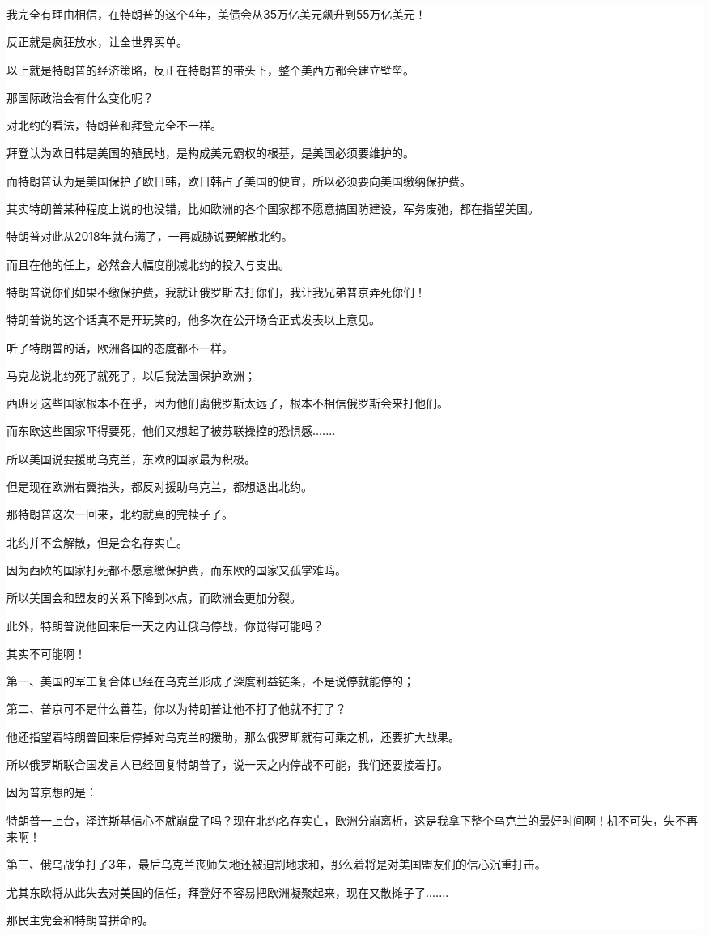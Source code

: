 我完全有理由相信，在特朗普的这个4年，美债会从35万亿美元飙升到55万亿美元！

反正就是疯狂放水，让全世界买单。

以上就是特朗普的经济策略，反正在特朗普的带头下，整个美西方都会建立壁垒。

那国际政治会有什么变化呢？

对北约的看法，特朗普和拜登完全不一样。

拜登认为欧日韩是美国的殖民地，是构成美元霸权的根基，是美国必须要维护的。

而特朗普认为是美国保护了欧日韩，欧日韩占了美国的便宜，所以必须要向美国缴纳保护费。

其实特朗普某种程度上说的也没错，比如欧洲的各个国家都不愿意搞国防建设，军务废弛，都在指望美国。

特朗普对此从2018年就布满了，一再威胁说要解散北约。

而且在他的任上，必然会大幅度削减北约的投入与支出。

特朗普说你们如果不缴保护费，我就让俄罗斯去打你们，我让我兄弟普京弄死你们！

特朗普说的这个话真不是开玩笑的，他多次在公开场合正式发表以上意见。

听了特朗普的话，欧洲各国的态度都不一样。

马克龙说北约死了就死了，以后我法国保护欧洲；

西班牙这些国家根本不在乎，因为他们离俄罗斯太远了，根本不相信俄罗斯会来打他们。

而东欧这些国家吓得要死，他们又想起了被苏联操控的恐惧感.......

所以美国说要援助乌克兰，东欧的国家最为积极。

但是现在欧洲右翼抬头，都反对援助乌克兰，都想退出北约。

那特朗普这次一回来，北约就真的完犊子了。

北约并不会解散，但是会名存实亡。

因为西欧的国家打死都不愿意缴保护费，而东欧的国家又孤掌难鸣。

所以美国会和盟友的关系下降到冰点，而欧洲会更加分裂。

此外，特朗普说他回来后一天之内让俄乌停战，你觉得可能吗？

其实不可能啊！

第一、美国的军工复合体已经在乌克兰形成了深度利益链条，不是说停就能停的；

第二、普京可不是什么善茬，你以为特朗普让他不打了他就不打了？

他还指望着特朗普回来后停掉对乌克兰的援助，那么俄罗斯就有可乘之机，还要扩大战果。

所以俄罗斯联合国发言人已经回复特朗普了，说一天之内停战不可能，我们还要接着打。

因为普京想的是：

特朗普一上台，泽连斯基信心不就崩盘了吗？现在北约名存实亡，欧洲分崩离析，这是我拿下整个乌克兰的最好时间啊！机不可失，失不再来啊！

第三、俄乌战争打了3年，最后乌克兰丧师失地还被迫割地求和，那么着将是对美国盟友们的信心沉重打击。

尤其东欧将从此失去对美国的信任，拜登好不容易把欧洲凝聚起来，现在又散摊子了.......

那民主党会和特朗普拼命的。
